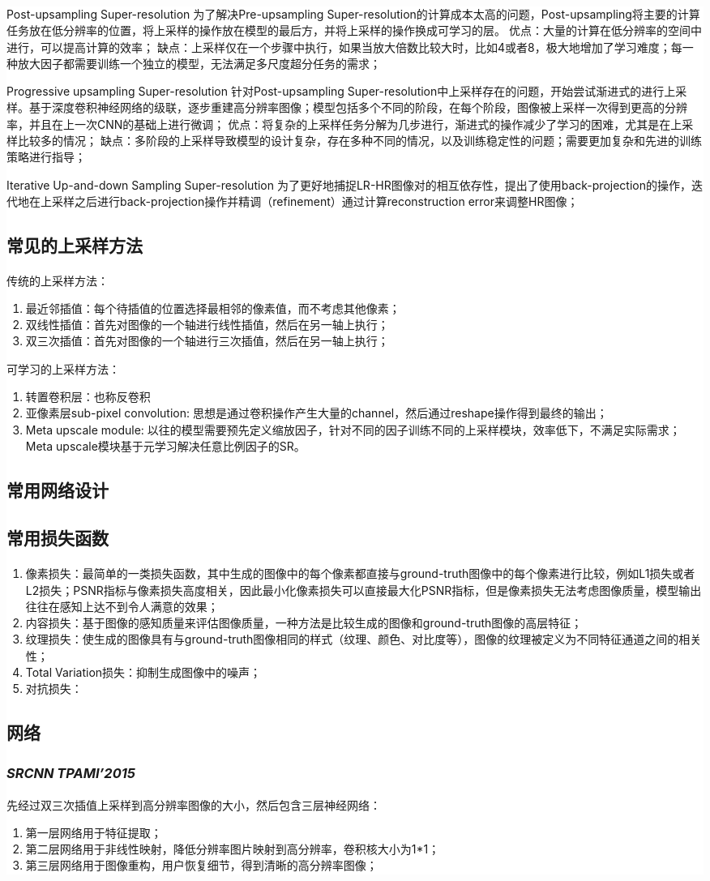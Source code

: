 Post-upsampling Super-resolution
为了解决Pre-upsampling Super-resolution的计算成本太高的问题，Post-upsampling将主要的计算任务放在低分辨率的位置，将上采样的操作放在模型的最后方，并将上采样的操作换成可学习的层。
优点：大量的计算在低分辨率的空间中进行，可以提高计算的效率；
缺点：上采样仅在一个步骤中执行，如果当放大倍数比较大时，比如4或者8，极大地增加了学习难度；每一种放大因子都需要训练一个独立的模型，无法满足多尺度超分任务的需求；

Progressive upsampling Super-resolution
针对Post-upsampling Super-resolution中上采样存在的问题，开始尝试渐进式的进行上采样。基于深度卷积神经网络的级联，逐步重建高分辨率图像；模型包括多个不同的阶段，在每个阶段，图像被上采样一次得到更高的分辨率，并且在上一次CNN的基础上进行微调；
优点：将复杂的上采样任务分解为几步进行，渐进式的操作减少了学习的困难，尤其是在上采样比较多的情况；
缺点：多阶段的上采样导致模型的设计复杂，存在多种不同的情况，以及训练稳定性的问题；需要更加复杂和先进的训练策略进行指导；

Iterative Up-and-down Sampling Super-resolution
为了更好地捕捉LR-HR图像对的相互依存性，提出了使用back-projection的操作，迭代地在上采样之后进行back-projection操作并精调（refinement）通过计算reconstruction error来调整HR图像；

## 常见的上采样方法

传统的上采样方法：

1. 最近邻插值：每个待插值的位置选择最相邻的像素值，而不考虑其他像素；
2. 双线性插值：首先对图像的一个轴进行线性插值，然后在另一轴上执行；
3. 双三次插值：首先对图像的一个轴进行三次插值，然后在另一轴上执行；

可学习的上采样方法：

1. 转置卷积层：也称反卷积
2. 亚像素层sub-pixel convolution: 思想是通过卷积操作产生大量的channel，然后通过reshape操作得到最终的输出；
3. Meta upscale module: 以往的模型需要预先定义缩放因子，针对不同的因子训练不同的上采样模块，效率低下，不满足实际需求；Meta upscale模块基于元学习解决任意比例因子的SR。

## 常用网络设计

## 常用损失函数

1. 像素损失：最简单的一类损失函数，其中生成的图像中的每个像素都直接与ground-truth图像中的每个像素进行比较，例如L1损失或者L2损失；PSNR指标与像素损失高度相关，因此最小化像素损失可以直接最大化PSNR指标，但是像素损失无法考虑图像质量，模型输出往往在感知上达不到令人满意的效果；
2. 内容损失：基于图像的感知质量来评估图像质量，一种方法是比较生成的图像和ground-truth图像的高层特征；
3. 纹理损失：使生成的图像具有与ground-truth图像相同的样式（纹理、颜色、对比度等），图像的纹理被定义为不同特征通道之间的相关性；
4. Total Variation损失：抑制生成图像中的噪声；
5. 对抗损失：

## 网络

### ***SRCNN  TPAMI’2015***

[](http://personal.ie.cuhk.edu.hk/~ccloy/files/eccv_2014_deepresolution.pdf)

先经过双三次插值上采样到高分辨率图像的大小，然后包含三层神经网络：
1. 第一层网络用于特征提取；
2. 第二层网络用于非线性映射，降低分辨率图片映射到高分辨率，卷积核大小为1*1；
3. 第三层网络用于图像重构，用户恢复细节，得到清晰的高分辨率图像；
